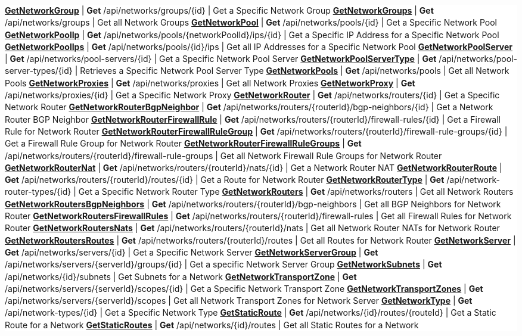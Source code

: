 [**GetNetworkGroup**](NetworksAPI.md#GetNetworkGroup) | **Get** /api/networks/groups/{id} | Get a Specific Network Group
[**GetNetworkGroups**](NetworksAPI.md#GetNetworkGroups) | **Get** /api/networks/groups | Get all Network Groups
[**GetNetworkPool**](NetworksAPI.md#GetNetworkPool) | **Get** /api/networks/pools/{id} | Get a Specific Network Pool
[**GetNetworkPoolIp**](NetworksAPI.md#GetNetworkPoolIp) | **Get** /api/networks/pools/{networkPoolId}/ips/{id} | Get a Specific IP Address for a Specific Network Pool
[**GetNetworkPoolIps**](NetworksAPI.md#GetNetworkPoolIps) | **Get** /api/networks/pools/{id}/ips | Get all IP Addresses for a Specific Network Pool
[**GetNetworkPoolServer**](NetworksAPI.md#GetNetworkPoolServer) | **Get** /api/networks/pool-servers/{id} | Get a Specific Network Pool Server
[**GetNetworkPoolServerType**](NetworksAPI.md#GetNetworkPoolServerType) | **Get** /api/networks/pool-server-types/{id} | Retrieves a Specific Network Pool Server Type
[**GetNetworkPools**](NetworksAPI.md#GetNetworkPools) | **Get** /api/networks/pools | Get all Network Pools
[**GetNetworkProxies**](NetworksAPI.md#GetNetworkProxies) | **Get** /api/networks/proxies | Get all Network Proxies
[**GetNetworkProxy**](NetworksAPI.md#GetNetworkProxy) | **Get** /api/networks/proxies/{id} | Get a Specific Network Proxy
[**GetNetworkRouter**](NetworksAPI.md#GetNetworkRouter) | **Get** /api/networks/routers/{id} | Get a Specific Network Router
[**GetNetworkRouterBgpNeighbor**](NetworksAPI.md#GetNetworkRouterBgpNeighbor) | **Get** /api/networks/routers/{routerId}/bgp-neighbors/{id} | Get a Network Router BGP Neighbor
[**GetNetworkRouterFirewallRule**](NetworksAPI.md#GetNetworkRouterFirewallRule) | **Get** /api/networks/routers/{routerId}/firewall-rules/{id} | Get a Firewall Rule for Network Router
[**GetNetworkRouterFirewallRuleGroup**](NetworksAPI.md#GetNetworkRouterFirewallRuleGroup) | **Get** /api/networks/routers/{routerId}/firewall-rule-groups/{id} | Get a Firewall Rule Group for Network Router
[**GetNetworkRouterFirewallRuleGroups**](NetworksAPI.md#GetNetworkRouterFirewallRuleGroups) | **Get** /api/networks/routers/{routerId}/firewall-rule-groups | Get all Network Firewall Rule Groups for Network Router
[**GetNetworkRouterNat**](NetworksAPI.md#GetNetworkRouterNat) | **Get** /api/networks/routers/{routerId}/nats/{id} | Get a Network Router NAT
[**GetNetworkRouterRoute**](NetworksAPI.md#GetNetworkRouterRoute) | **Get** /api/networks/routers/{routerId}/routes/{id} | Get a Route for Network Router
[**GetNetworkRouterType**](NetworksAPI.md#GetNetworkRouterType) | **Get** /api/network-router-types/{id} | Get a Specific Network Router Type
[**GetNetworkRouters**](NetworksAPI.md#GetNetworkRouters) | **Get** /api/networks/routers | Get all Network Routers
[**GetNetworkRoutersBgpNeighbors**](NetworksAPI.md#GetNetworkRoutersBgpNeighbors) | **Get** /api/networks/routers/{routerId}/bgp-neighbors | Get all BGP Neighbors for Network Router
[**GetNetworkRoutersFirewallRules**](NetworksAPI.md#GetNetworkRoutersFirewallRules) | **Get** /api/networks/routers/{routerId}/firewall-rules | Get all Firewall Rules for Network Router
[**GetNetworkRoutersNats**](NetworksAPI.md#GetNetworkRoutersNats) | **Get** /api/networks/routers/{routerId}/nats | Get all Network Router NATs for Network Router
[**GetNetworkRoutersRoutes**](NetworksAPI.md#GetNetworkRoutersRoutes) | **Get** /api/networks/routers/{routerId}/routes | Get all Routes for Network Router
[**GetNetworkServer**](NetworksAPI.md#GetNetworkServer) | **Get** /api/networks/servers/{id} | Get a Specific Network Server
[**GetNetworkServerGroup**](NetworksAPI.md#GetNetworkServerGroup) | **Get** /api/networks/servers/{serverId}/groups/{id} | Get a specific Network Server Group
[**GetNetworkSubnets**](NetworksAPI.md#GetNetworkSubnets) | **Get** /api/networks/{id}/subnets | Get Subnets for a Network
[**GetNetworkTransportZone**](NetworksAPI.md#GetNetworkTransportZone) | **Get** /api/networks/servers/{serverId}/scopes/{id} | Get a Specific Network Transport Zone
[**GetNetworkTransportZones**](NetworksAPI.md#GetNetworkTransportZones) | **Get** /api/networks/servers/{serverId}/scopes | Get all Network Transport Zones for Network Server
[**GetNetworkType**](NetworksAPI.md#GetNetworkType) | **Get** /api/network-types/{id} | Get a Specific Network Type
[**GetStaticRoute**](NetworksAPI.md#GetStaticRoute) | **Get** /api/networks/{id}/routes/{routeId} | Get a Static Route for a Network
[**GetStaticRoutes**](NetworksAPI.md#GetStaticRoutes) | **Get** /api/networks/{id}/routes | Get all Static Routes for a Network